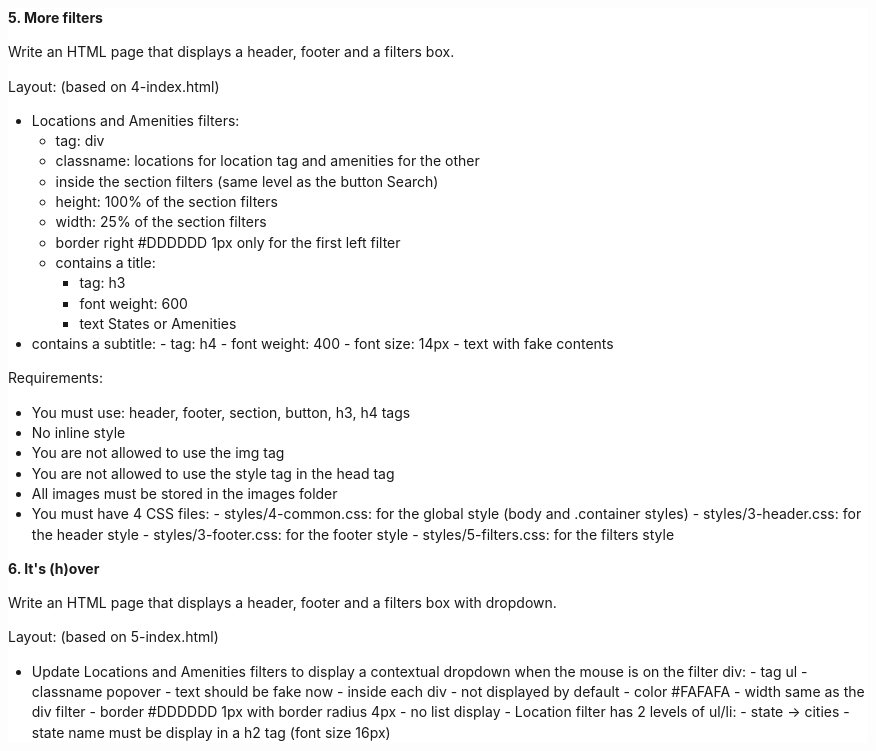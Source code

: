 
**5. More filters**

Write an HTML page that displays a header, footer and a filters box.

Layout: (based on 4-index.html)

- Locations and Amenities filters:
   - tag: div
   - classname: locations for location tag and amenities for the other
   - inside the section filters (same level as the button Search)
   - height: 100% of the section filters
   - width: 25% of the section filters
   - border right #DDDDDD 1px only for the first left filter
   - contains a title:
      - tag: h3
      - font weight: 600
      - text States or Amenities
- contains a subtitle:
      - tag: h4
      - font weight: 400
      - font size: 14px
      - text with fake contents

Requirements:

- You must use: header, footer, section, button, h3, h4 tags
- No inline style
- You are not allowed to use the img tag
- You are not allowed to use the style tag in the head tag
- All images must be stored in the images folder
- You must have 4 CSS files:
      - styles/4-common.css: for the global style (body and .container styles)
      - styles/3-header.css: for the header style
      - styles/3-footer.css: for the footer style
      - styles/5-filters.css: for the filters style


**6. It's (h)over**

Write an HTML page that displays a header, footer and a filters box with dropdown.

Layout: (based on 5-index.html)

- Update Locations and Amenities filters to display a contextual dropdown when the mouse is on the filter div:
      - tag ul
      - classname popover
      - text should be fake now
      - inside each div
      - not displayed by default
      - color #FAFAFA
      - width same as the div filter
      - border #DDDDDD 1px with border radius 4px
      - no list display
      - Location filter has 2 levels of ul/li:
         - state -> cities
         - state name must be display in a h2 tag (font size 16px)
